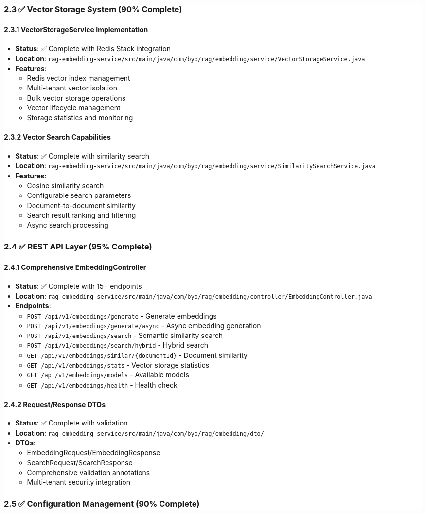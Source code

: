 ### 2.3 ✅ Vector Storage System (90% Complete)

#### 2.3.1 VectorStorageService Implementation
- **Status**: ✅ Complete with Redis Stack integration
- **Location**: `rag-embedding-service/src/main/java/com/byo/rag/embedding/service/VectorStorageService.java`
- **Features**:
  - Redis vector index management
  - Multi-tenant vector isolation
  - Bulk vector storage operations
  - Vector lifecycle management
  - Storage statistics and monitoring

#### 2.3.2 Vector Search Capabilities
- **Status**: ✅ Complete with similarity search
- **Location**: `rag-embedding-service/src/main/java/com/byo/rag/embedding/service/SimilaritySearchService.java`
- **Features**:
  - Cosine similarity search
  - Configurable search parameters
  - Document-to-document similarity
  - Search result ranking and filtering
  - Async search processing

### 2.4 ✅ REST API Layer (95% Complete)

#### 2.4.1 Comprehensive EmbeddingController
- **Status**: ✅ Complete with 15+ endpoints
- **Location**: `rag-embedding-service/src/main/java/com/byo/rag/embedding/controller/EmbeddingController.java`
- **Endpoints**:
  - `POST /api/v1/embeddings/generate` - Generate embeddings
  - `POST /api/v1/embeddings/generate/async` - Async embedding generation
  - `POST /api/v1/embeddings/search` - Semantic similarity search
  - `POST /api/v1/embeddings/search/hybrid` - Hybrid search
  - `GET /api/v1/embeddings/similar/{documentId}` - Document similarity
  - `GET /api/v1/embeddings/stats` - Vector storage statistics
  - `GET /api/v1/embeddings/models` - Available models
  - `GET /api/v1/embeddings/health` - Health check

#### 2.4.2 Request/Response DTOs
- **Status**: ✅ Complete with validation
- **Location**: `rag-embedding-service/src/main/java/com/byo/rag/embedding/dto/`
- **DTOs**:
  - EmbeddingRequest/EmbeddingResponse
  - SearchRequest/SearchResponse
  - Comprehensive validation annotations
  - Multi-tenant security integration

### 2.5 ✅ Configuration Management (90% Complete)
